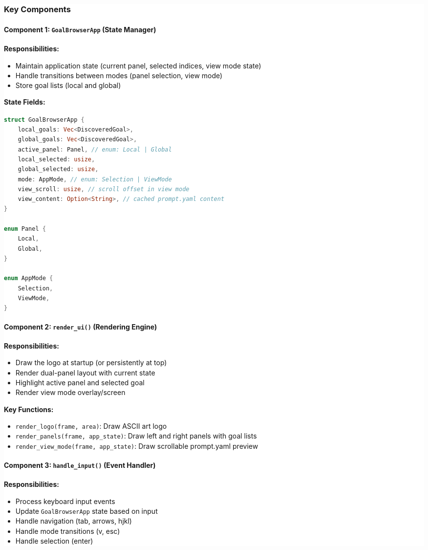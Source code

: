### Key Components

#### Component 1: `GoalBrowserApp` (State Manager)
**Responsibilities:**
- Maintain application state (current panel, selected indices, view mode state)
- Handle transitions between modes (panel selection, view mode)
- Store goal lists (local and global)

**State Fields:**
```rust
struct GoalBrowserApp {
    local_goals: Vec<DiscoveredGoal>,
    global_goals: Vec<DiscoveredGoal>,
    active_panel: Panel, // enum: Local | Global
    local_selected: usize,
    global_selected: usize,
    mode: AppMode, // enum: Selection | ViewMode
    view_scroll: usize, // scroll offset in view mode
    view_content: Option<String>, // cached prompt.yaml content
}

enum Panel {
    Local,
    Global,
}

enum AppMode {
    Selection,
    ViewMode,
}
```

#### Component 2: `render_ui()` (Rendering Engine)
**Responsibilities:**
- Draw the logo at startup (or persistently at top)
- Render dual-panel layout with current state
- Highlight active panel and selected goal
- Render view mode overlay/screen

**Key Functions:**
- `render_logo(frame, area)`: Draw ASCII art logo
- `render_panels(frame, app_state)`: Draw left and right panels with goal lists
- `render_view_mode(frame, app_state)`: Draw scrollable prompt.yaml preview

#### Component 3: `handle_input()` (Event Handler)
**Responsibilities:**
- Process keyboard input events
- Update `GoalBrowserApp` state based on input
- Handle navigation (tab, arrows, hjkl)
- Handle mode transitions (v, esc)
- Handle selection (enter)
